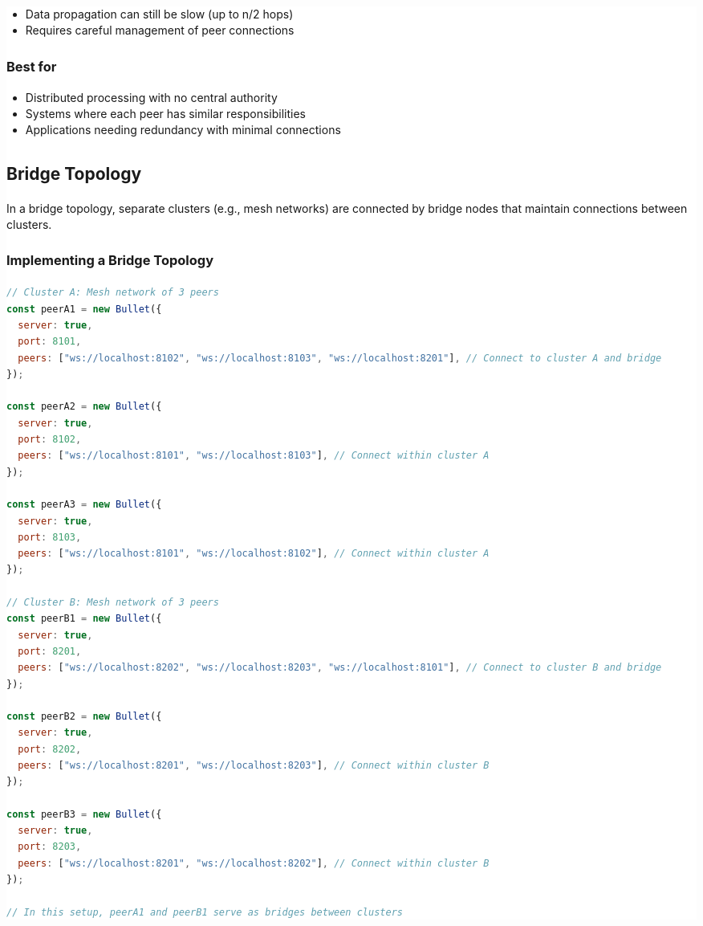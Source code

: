 - Data propagation can still be slow (up to n/2 hops)
- Requires careful management of peer connections

### Best for

- Distributed processing with no central authority
- Systems where each peer has similar responsibilities
- Applications needing redundancy with minimal connections

## Bridge Topology

In a bridge topology, separate clusters (e.g., mesh networks) are connected by bridge nodes that maintain connections between clusters.

### Implementing a Bridge Topology

```javascript
// Cluster A: Mesh network of 3 peers
const peerA1 = new Bullet({
  server: true,
  port: 8101,
  peers: ["ws://localhost:8102", "ws://localhost:8103", "ws://localhost:8201"], // Connect to cluster A and bridge
});

const peerA2 = new Bullet({
  server: true,
  port: 8102,
  peers: ["ws://localhost:8101", "ws://localhost:8103"], // Connect within cluster A
});

const peerA3 = new Bullet({
  server: true,
  port: 8103,
  peers: ["ws://localhost:8101", "ws://localhost:8102"], // Connect within cluster A
});

// Cluster B: Mesh network of 3 peers
const peerB1 = new Bullet({
  server: true,
  port: 8201,
  peers: ["ws://localhost:8202", "ws://localhost:8203", "ws://localhost:8101"], // Connect to cluster B and bridge
});

const peerB2 = new Bullet({
  server: true,
  port: 8202,
  peers: ["ws://localhost:8201", "ws://localhost:8203"], // Connect within cluster B
});

const peerB3 = new Bullet({
  server: true,
  port: 8203,
  peers: ["ws://localhost:8201", "ws://localhost:8202"], // Connect within cluster B
});

// In this setup, peerA1 and peerB1 serve as bridges between clusters
```
